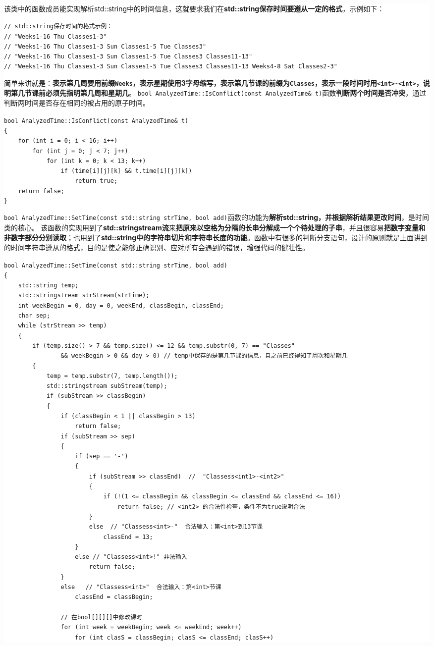 该类中的函数成员能实现解析std::string中的时间信息，这就要求我们在**std::string保存时间要遵从一定的格式**，示例如下：
```
// std::string保存时间的格式示例：
// "Weeks1-16 Thu Classes1-3" 
// "Weeks1-16 Thu Classes1-3 Sun Classes1-5 Tue Classes3"
// "Weeks1-16 Thu Classes1-3 Sun Classes1-5 Tue Classes3 Classes11-13" 
// "Weeks1-16 Thu Classes1-3 Sun Classes1-5 Tue Classes3 Classes11-13 Weeks4-8 Sat Classes2-3"
```
简单来讲就是：**表示第几周要用前缀`Weeks`，表示星期使用3字母缩写，表示第几节课的前缀为`Classes`，表示一段时间时用`<int>-<int>`，说明第几节课前必须先指明第几周和星期几**。
`bool AnalyzedTime::IsConflict(const AnalyzedTime& t)`函数**判断两个时间是否冲突**，通过判断两时间是否存在相同的被占用的原子时间。
```
bool AnalyzedTime::IsConflict(const AnalyzedTime& t)
{
	for (int i = 0; i < 16; i++)
		for (int j = 0; j < 7; j++)
			for (int k = 0; k < 13; k++)
				if (time[i][j][k] && t.time[i][j][k])
					return true;
	return false;
}
```
`bool AnalyzedTime::SetTime(const std::string strTime, bool add)`函数的功能为**解析std::string，并根据解析结果更改时间**，是时间类的核心。
该函数的实现用到了**std::stringstream流**来**把原来以空格为分隔的长串分解成一个个待处理的子串**，并且很容易**把数字变量和非数字部分分别读取**；也用到了**std::string中的字符串切片和字符串长度的功能**。函数中有很多的判断分支语句，设计的原则就是上面讲到的时间字符串遵从的格式，目的是使之能够正确识别、应对所有会遇到的错误，增强代码的健壮性。
```
bool AnalyzedTime::SetTime(const std::string strTime, bool add)
{
	std::string temp;
	std::stringstream strStream(strTime);
	int weekBegin = 0, day = 0, weekEnd, classBegin, classEnd;
	char sep;
	while (strStream >> temp)
	{
		if (temp.size() > 7 && temp.size() <= 12 && temp.substr(0, 7) == "Classes" 
				&& weekBegin > 0 && day > 0) // temp中保存的是第几节课的信息，且之前已经得知了周次和星期几
		{
			temp = temp.substr(7, temp.length());
			std::stringstream subStream(temp);
			if (subStream >> classBegin)
			{
				if (classBegin < 1 || classBegin > 13)
					return false;
				if (subStream >> sep)
				{
					if (sep == '-')
					{
						if (subStream >> classEnd)  //  "Classess<int1>-<int2>"
						{
							if (!(1 <= classBegin && classBegin <= classEnd && classEnd <= 16))
								return false; // <int2> 的合法性检查，条件不为true说明合法
						}
						else  // "Classess<int>-"  合法输入：第<int>到13节课
							classEnd = 13;
					}
					else // "Classess<int>!" 非法输入
						return false;
				}
				else   // "Classess<int>"  合法输入：第<int>节课
					classEnd = classBegin;

				// 在bool[][][]中修改课时
				for (int week = weekBegin; week <= weekEnd; week++)
					for (int clasS = classBegin; clasS <= classEnd; clasS++)
```